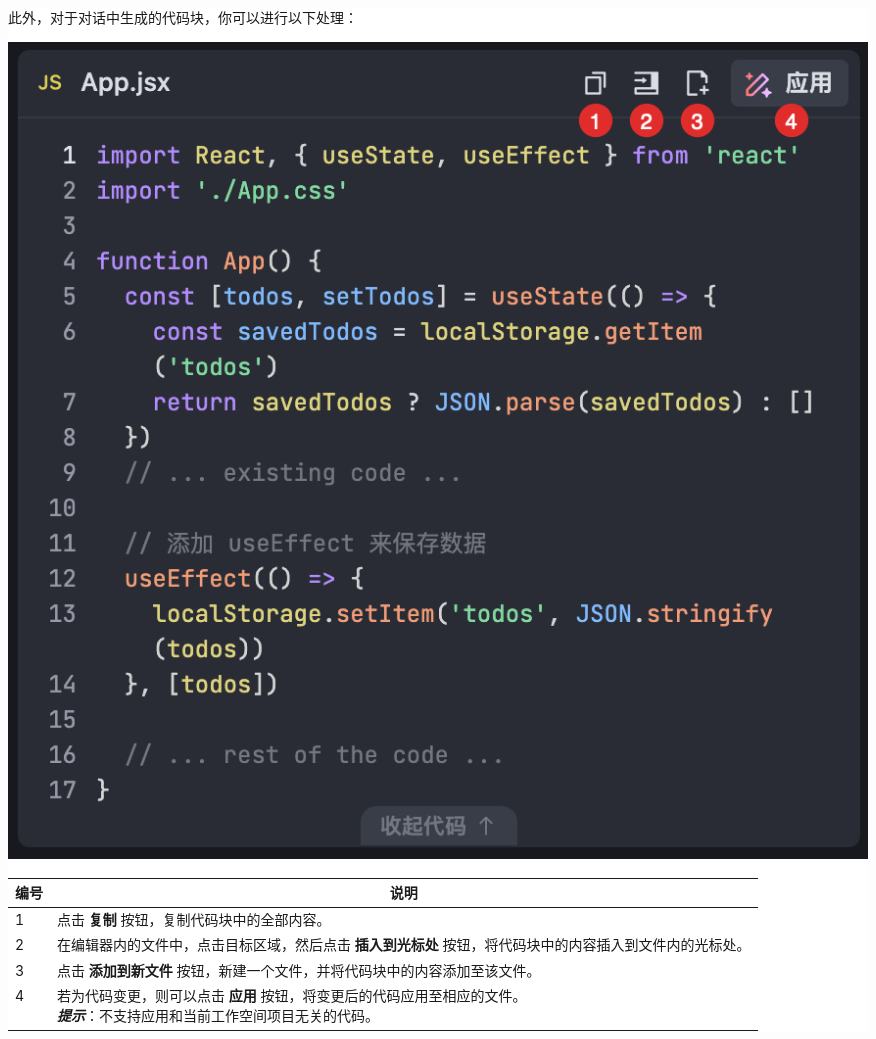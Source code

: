 此外，对于对话中生成的代码块，你可以进行以下处理： 

![1739855781490-73d836cb-280d-4bf4-8f8a-c9c22e2cbcbf.png](./img/wTkoodVIRGXUZXJd/1739855781490-73d836cb-280d-4bf4-8f8a-c9c22e2cbcbf-877367.png)

| **编号** | **说明** |
| --- | --- |
| 1  | 点击 **复制** 按钮，复制代码块中的全部内容。  |
| 2  | 在编辑器内的文件中，点击目标区域，然后点击 **插入到光标处** 按钮，将代码块中的内容插入到文件内的光标处。  |
| 3  | 点击 **添加到新文件** 按钮，新建一个文件，并将代码块中的内容添加至该文件。  |
| 4  | 若为代码变更，则可以点击 **应用** 按钮，将变更后的代码应用至相应的文件。 <br/>_**提示**_：不支持应用和当前工作空间项目无关的代码。  |

